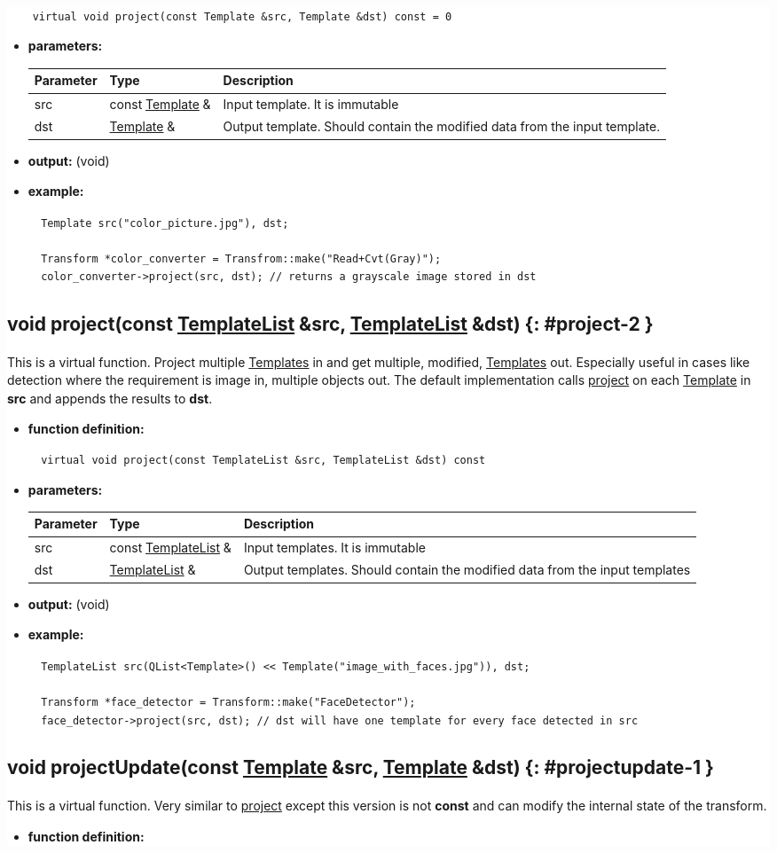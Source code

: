        virtual void project(const Template &src, Template &dst) const = 0

* **parameters:**

    Parameter | Type | Description
    --- | --- | ---
    src | const [Template](../template/template.md) & | Input template. It is immutable
    dst | [Template](../template/template.md) & | Output template. Should contain the modified data from the input template.

* **output:** (void)
* **example:**

        Template src("color_picture.jpg"), dst;

        Transform *color_converter = Transfrom::make("Read+Cvt(Gray)");
        color_converter->project(src, dst); // returns a grayscale image stored in dst


## void project(const [TemplateList](../templatelist/templatelist.md) &src, [TemplateList](../templatelist/templatelist.md) &dst) {: #project-2 }

This is a virtual function. Project multiple [Templates](../template/template.md) in and get multiple, modified, [Templates](../template/template.md) out. Especially useful in cases like detection where the requirement is image in, multiple objects out. The default implementation calls [project](#project-1) on each [Template](../template/template.md) in **src** and appends the results to **dst**.

* **function definition:**

        virtual void project(const TemplateList &src, TemplateList &dst) const

* **parameters:**

    Parameter | Type | Description
    --- | --- | ---
    src | const [TemplateList](../templatelist/templatelist.md) & | Input templates. It is immutable
    dst | [TemplateList](../templatelist/templatelist.md) & | Output templates. Should contain the modified data from the input templates

* **output:** (void)
* **example:**

        TemplateList src(QList<Template>() << Template("image_with_faces.jpg")), dst;

        Transform *face_detector = Transform::make("FaceDetector");
        face_detector->project(src, dst); // dst will have one template for every face detected in src


## void projectUpdate(const [Template](../template/template.md) &src, [Template](../template/template.md) &dst) {: #projectupdate-1 }

This is a virtual function. Very similar to [project](#project-1) except this version is not **const** and can modify the internal state of the transform.

* **function definition:**

